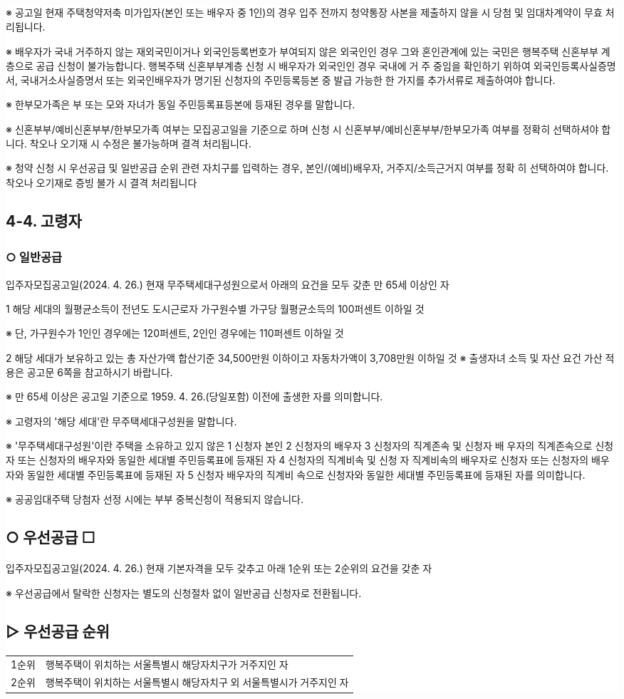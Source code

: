 ※ 공고일 현재 주택청약저축 미가입자(본인 또는 배우자 중 1인)의 경우 입주 전까지 청약통장 사본을 제출하지 않을 시 당첨
및 임대차계약이 무효 처리됩니다.

※ 배우자가 국내 거주하지 않는 재외국민이거나 외국인등록번호가 부여되지 않은 외국인인 경우 그와 혼인관계에 있는 국민은
행복주택 신혼부부 계층으로 공급 신청이 불가능합니다. 행복주택 신혼부부계층 신청 시 배우자가 외국인인 경우 국내에 거
주 중임을 확인하기 위하여 외국인등록사실증명서, 국내거소사실증명서 또는 외국인배우자가 명기된 신청자의 주민등록등본
중 발급 가능한 한 가지를 추가서류로 제출하여야 합니다.

※ 한부모가족은 부 또는 모와 자녀가 동일 주민등록표등본에 등재된 경우를 말합니다.

※ 신혼부부/예비신혼부부/한부모가족 여부는 모집공고일을 기준으로 하며 신청 시 신혼부부/예비신혼부부/한부모가족 여부를
정확히 선택하셔야 합니다. 착오나 오기재 시 수정은 불가능하며 결격 처리됩니다.

※ 청약 신청 시 우선공급 및 일반공급 순위 관련 자치구를 입력하는 경우, 본인/(예비)배우자, 거주지/소득근거지 여부를 정확
히 선택하여야 합니다. 착오나 오기재로 증빙 불가 시 결격 처리됩니다


## 4-4. 고령자


### ○ 일반공급

입주자모집공고일(2024. 4. 26.) 현재 무주택세대구성원으로서 아래의 요건을 모두 갖춘 만 65세 이상인 자

1 해당 세대의 월평균소득이 전년도 도시근로자 가구원수별 가구당 월평균소득의 100퍼센트 이하일 것

※ 단, 가구원수가 1인인 경우에는 120퍼센트, 2인인 경우에는 110퍼센트 이하일 것

2 해당 세대가 보유하고 있는 총 자산가액 합산기준 34,500만원 이하이고 자동차가액이 3,708만원 이하일 것
※ 출생자녀 소득 및 자산 요건 가산 적용은 공고문 6쪽을 참고하시기 바랍니다.

※ 만 65세 이상은 공고일 기준으로 1959. 4. 26.(당일포함) 이전에 출생한 자를 의미합니다.

※ 고령자의 '해당 세대'란 무주택세대구성원을 말합니다.

※ '무주택세대구성원'이란 주택을 소유하고 있지 않은 1 신청자 본인 2 신청자의 배우자 3 신청자의 직계존속 및 신청자 배
우자의 직계존속으로 신청자 또는 신청자의 배우자와 동일한 세대별 주민등록표에 등재된 자 4 신청자의 직계비속 및 신청
자 직계비속의 배우자로 신청자 또는 신청자의 배우자와 동일한 세대별 주민등록표에 등재된 자 5 신청자 배우자의 직계비
속으로 신청자와 동일한 세대별 주민등록표에 등재된 자를 의미합니다.

※ 공공임대주택 당첨자 선정 시에는 부부 중복신청이 적용되지 않습니다.


## ○ 우선공급 ☐

입주자모집공고일(2024. 4. 26.) 현재 기본자격을 모두 갖추고 아래 1순위 또는 2순위의 요건을 갖춘 자

※ 우선공급에서 탈락한 신청자는 별도의 신청절차 없이 일반공급 신청자로 전환됩니다.







## ▷ 우선공급 순위


<table>
<tr>
<td>1순위</td>
<td>행복주택이 위치하는 서울특별시 해당자치구가 거주지인 자</td>
</tr>
<tr>
<td>2순위</td>
<td>행복주택이 위치하는 서울특별시 해당자치구 외 서울특별시가 거주지인 자</td>
</tr>
